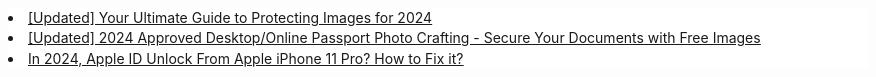 <li><a href="https://fox-helps.techidaily.com/updated-your-ultimate-guide-to-protecting-images-for-2024/"><u>[Updated] Your Ultimate Guide to Protecting Images for 2024</u></a></li>
<li><a href="https://fox-helps.techidaily.com/updated-2024-approved-desktoponline-passport-photo-crafting-secure-your-documents-with-free-images/"><u>[Updated] 2024 Approved  Desktop/Online Passport Photo Crafting - Secure Your Documents with Free Images</u></a></li>
<li><a href="https://apple-account.techidaily.com/in-2024-apple-id-unlock-from-apple-iphone-11-pro-how-to-fix-it-by-drfone-ios/"><u>In 2024, Apple ID Unlock From Apple iPhone 11 Pro? How to Fix it?</u></a></li>
</ul></div>
